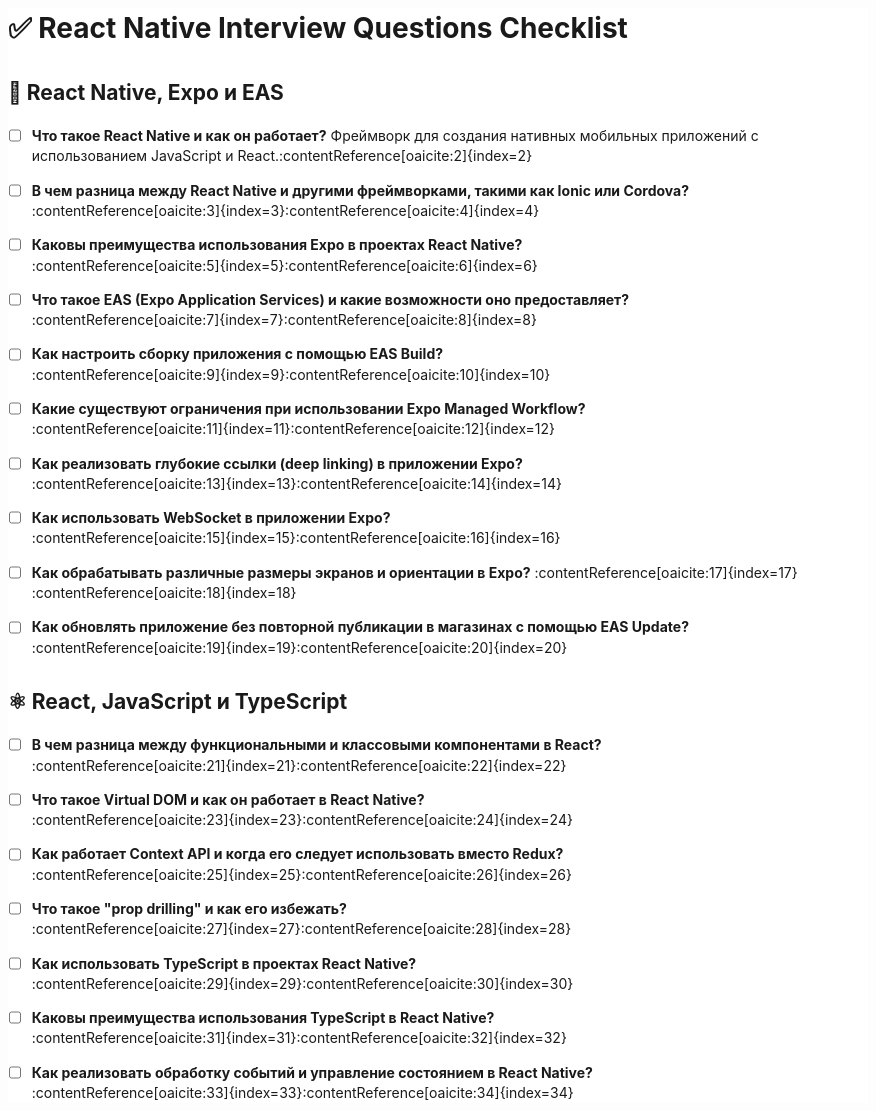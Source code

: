 # ✅ React Native Interview Questions Checklist

## 🧠 React Native, Expo и EAS

- [ ] **Что такое React Native и как он работает?**
  Фреймворк для создания нативных мобильных приложений с использованием JavaScript и React.&#8203;:contentReference[oaicite:2]{index=2}

- [ ] **В чем разница между React Native и другими фреймворками, такими как Ionic или Cordova?**  
  :contentReference[oaicite:3]{index=3}&#8203;:contentReference[oaicite:4]{index=4}

- [ ] **Каковы преимущества использования Expo в проектах React Native?**  
  :contentReference[oaicite:5]{index=5}&#8203;:contentReference[oaicite:6]{index=6}

- [ ] **Что такое EAS (Expo Application Services) и какие возможности оно предоставляет?**  
  :contentReference[oaicite:7]{index=7}&#8203;:contentReference[oaicite:8]{index=8}

- [ ] **Как настроить сборку приложения с помощью EAS Build?**  
  :contentReference[oaicite:9]{index=9}&#8203;:contentReference[oaicite:10]{index=10}

- [ ] **Какие существуют ограничения при использовании Expo Managed Workflow?**  
  :contentReference[oaicite:11]{index=11}&#8203;:contentReference[oaicite:12]{index=12}

- [ ] **Как реализовать глубокие ссылки (deep linking) в приложении Expo?**  
  :contentReference[oaicite:13]{index=13}&#8203;:contentReference[oaicite:14]{index=14}

- [ ] **Как использовать WebSocket в приложении Expo?**  
  :contentReference[oaicite:15]{index=15}&#8203;:contentReference[oaicite:16]{index=16}

- [ ] **Как обрабатывать различные размеры экранов и ориентации в Expo?**
  :contentReference[oaicite:17]{index=17}&#8203;:contentReference[oaicite:18]{index=18}

- [ ] **Как обновлять приложение без повторной публикации в магазинах с помощью EAS Update?**  
  :contentReference[oaicite:19]{index=19}&#8203;:contentReference[oaicite:20]{index=20}

## ⚛️ React, JavaScript и TypeScript

- [ ] **В чем разница между функциональными и классовыми компонентами в React?**  
  :contentReference[oaicite:21]{index=21}&#8203;:contentReference[oaicite:22]{index=22}

- [ ] **Что такое Virtual DOM и как он работает в React Native?**  
  :contentReference[oaicite:23]{index=23}&#8203;:contentReference[oaicite:24]{index=24}

- [ ] **Как работает Context API и когда его следует использовать вместо Redux?**  
  :contentReference[oaicite:25]{index=25}&#8203;:contentReference[oaicite:26]{index=26}

- [ ] **Что такое "prop drilling" и как его избежать?**  
  :contentReference[oaicite:27]{index=27}&#8203;:contentReference[oaicite:28]{index=28}

- [ ] **Как использовать TypeScript в проектах React Native?**  
  :contentReference[oaicite:29]{index=29}&#8203;:contentReference[oaicite:30]{index=30}

- [ ] **Каковы преимущества использования TypeScript в React Native?**  
  :contentReference[oaicite:31]{index=31}&#8203;:contentReference[oaicite:32]{index=32}

- [ ] **Как реализовать обработку событий и управление состоянием в React Native?**  
  :contentReference[oaicite:33]{index=33}&#8203;:contentReference[oaicite:34]{index=34}
